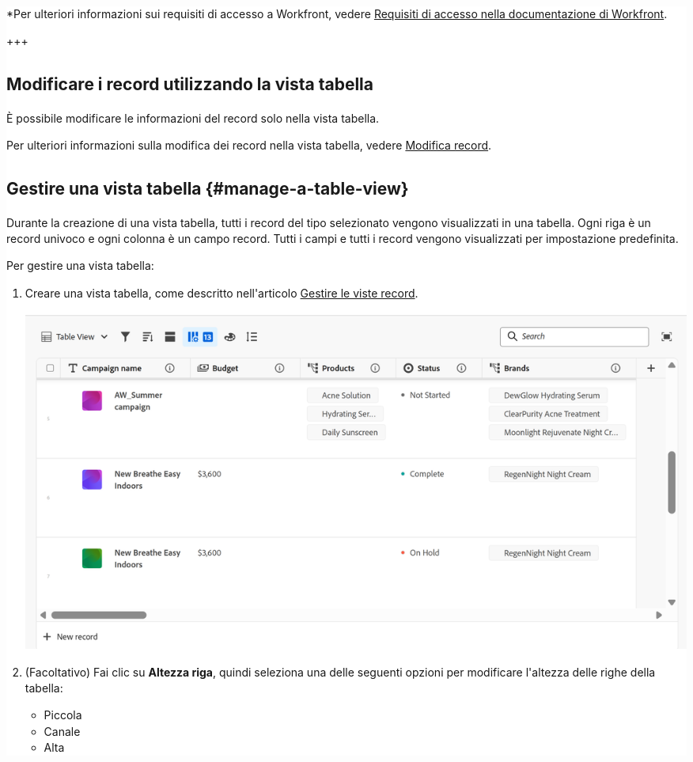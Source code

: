 *Per ulteriori informazioni sui requisiti di accesso a Workfront, vedere [Requisiti di accesso nella documentazione di Workfront](/help/quicksilver/administration-and-setup/add-users/access-levels-and-object-permissions/access-level-requirements-in-documentation.md).

+++   

## Modificare i record utilizzando la vista tabella

È possibile modificare le informazioni del record solo nella vista tabella.

Per ulteriori informazioni sulla modifica dei record nella vista tabella, vedere [Modifica record](/help/quicksilver/planning/records/edit-records.md).

## Gestire una vista tabella {#manage-a-table-view}

Durante la creazione di una vista tabella, tutti i record del tipo selezionato vengono visualizzati in una tabella. Ogni riga è un record univoco e ogni colonna è un campo record. Tutti i campi e tutti i record vengono visualizzati per impostazione predefinita.

Per gestire una vista tabella:

1. <span class="preview">Creare una vista tabella, come descritto nell&#39;articolo [Gestire le viste record](/help/quicksilver/planning/views/manage-record-views.md).</span>

   <span class="preview">![Esempio di visualizzazione tabella](assets/table-view-example.png)</span>

1. (Facoltativo) Fai clic su **Altezza riga**, quindi seleziona una delle seguenti opzioni per modificare l&#39;altezza delle righe della tabella:
   * Piccola
   * Canale
   * Alta
